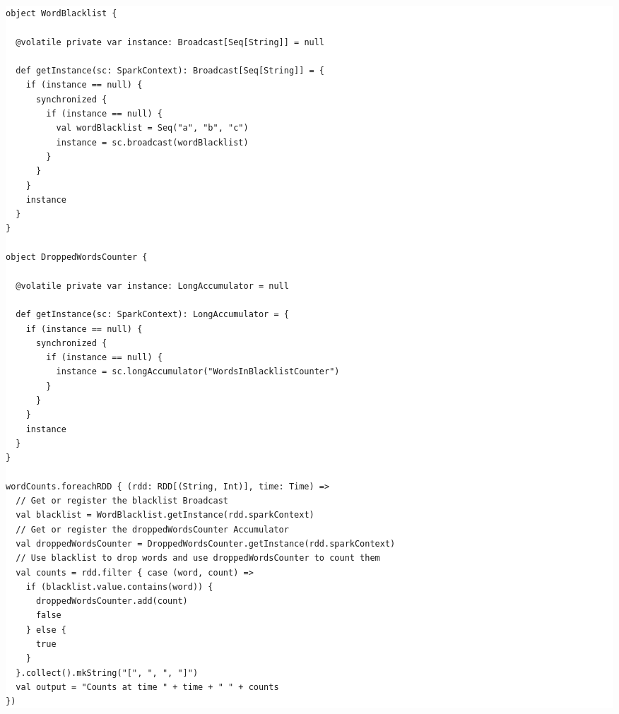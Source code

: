 ```
object WordBlacklist {

  @volatile private var instance: Broadcast[Seq[String]] = null

  def getInstance(sc: SparkContext): Broadcast[Seq[String]] = {
    if (instance == null) {
      synchronized {
        if (instance == null) {
          val wordBlacklist = Seq("a", "b", "c")
          instance = sc.broadcast(wordBlacklist)
        }
      }
    }
    instance
  }
}

object DroppedWordsCounter {

  @volatile private var instance: LongAccumulator = null

  def getInstance(sc: SparkContext): LongAccumulator = {
    if (instance == null) {
      synchronized {
        if (instance == null) {
          instance = sc.longAccumulator("WordsInBlacklistCounter")
        }
      }
    }
    instance
  }
}

wordCounts.foreachRDD { (rdd: RDD[(String, Int)], time: Time) =>
  // Get or register the blacklist Broadcast
  val blacklist = WordBlacklist.getInstance(rdd.sparkContext)
  // Get or register the droppedWordsCounter Accumulator
  val droppedWordsCounter = DroppedWordsCounter.getInstance(rdd.sparkContext)
  // Use blacklist to drop words and use droppedWordsCounter to count them
  val counts = rdd.filter { case (word, count) =>
    if (blacklist.value.contains(word)) {
      droppedWordsCounter.add(count)
      false
    } else {
      true
    }
  }.collect().mkString("[", ", ", "]")
  val output = "Counts at time " + time + " " + counts
})
```
